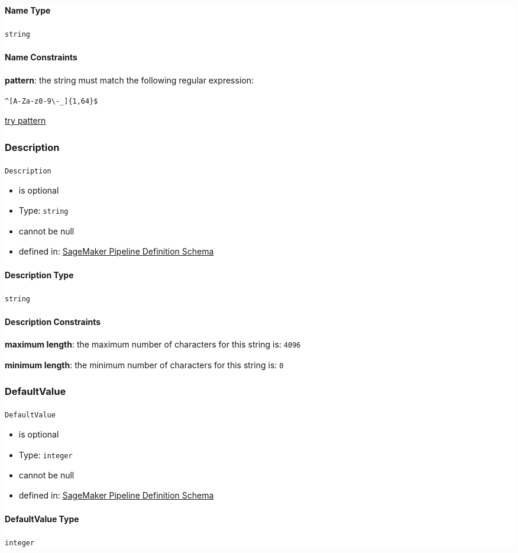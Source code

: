 #### Name Type

`string`

#### Name Constraints

**pattern**: the string must match the following regular expression:&#x20;

```regexp
^[A-Za-z0-9\-_]{1,64}$
```

[try pattern](https://regexr.com/?expression=%5E%5BA-Za-z0-9%5C-_%5D%7B1%2C64%7D%24 "try regular expression with regexr.com")

### Description



`Description`

*   is optional

*   Type: `string`

*   cannot be null

*   defined in: [SageMaker Pipeline Definition Schema](pipeline-definition-definitions-integerparameter-properties-description.md "https://github.com/jerrypeng7773/sagemaker-model-building-pipeline-definition-JSON-schema/schema/#/definitions/IntegerParameter/properties/Description")

#### Description Type

`string`

#### Description Constraints

**maximum length**: the maximum number of characters for this string is: `4096`

**minimum length**: the minimum number of characters for this string is: `0`

### DefaultValue



`DefaultValue`

*   is optional

*   Type: `integer`

*   cannot be null

*   defined in: [SageMaker Pipeline Definition Schema](pipeline-definition-definitions-integerparameter-properties-defaultvalue.md "https://github.com/jerrypeng7773/sagemaker-model-building-pipeline-definition-JSON-schema/schema/#/definitions/IntegerParameter/properties/DefaultValue")

#### DefaultValue Type

`integer`
